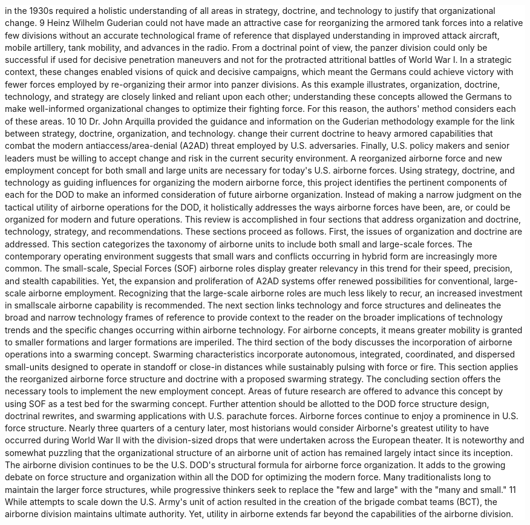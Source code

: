 in the 1930s required a holistic understanding of all areas in strategy, doctrine, and technology to justify that organizational change. 9 Heinz Wilhelm Guderian could not have made an attractive case for reorganizing the armored tank forces into a relative few divisions without an accurate technological frame of reference that displayed understanding in improved attack aircraft, mobile artillery, tank mobility, and advances in the radio. From a doctrinal point of view, the panzer division could only be successful if used for decisive penetration maneuvers and not for the protracted attritional battles of World War I. In a strategic context, these changes enabled visions of quick and decisive campaigns, which meant the Germans could achieve victory with fewer forces employed by re-organizing their armor into panzer divisions. As this example illustrates, organization, doctrine, technology, and strategy are closely linked and reliant upon each other; understanding these concepts allowed the Germans to make well-informed organizational changes to optimize their fighting force. For this reason, the authors' method considers each of these areas. 
10
10 Dr. John Arquilla provided the guidance and information on the Guderian methodology example for the link between strategy, doctrine, organization, and technology. change their current doctrine to heavy armored capabilities that combat the modern antiaccess/area-denial (A2AD) threat employed by U.S. adversaries. Finally, U.S. policy makers and senior leaders must be willing to accept change and risk in the current security environment. A reorganized airborne force and new employment concept for both small and large units are necessary for today's U.S. airborne forces.
Using strategy, doctrine, and technology as guiding influences for organizing the modern airborne force, this project identifies the pertinent components of each for the DOD to make an informed consideration of future airborne organization. Instead of making a narrow judgment on the tactical utility of airborne operations for the DOD, it holistically addresses the ways airborne forces have been, are, or could be organized for modern and future operations. This review is accomplished in four sections that address organization and doctrine, technology, strategy, and recommendations. These sections proceed as follows.
First, the issues of organization and doctrine are addressed. This section categorizes the taxonomy of airborne units to include both small and large-scale forces.
The contemporary operating environment suggests that small wars and conflicts occurring in hybrid form are increasingly more common. The small-scale, Special Forces (SOF) airborne roles display greater relevancy in this trend for their speed, precision, and stealth capabilities. Yet, the expansion and proliferation of A2AD systems offer renewed possibilities for conventional, large-scale airborne employment. Recognizing that the large-scale airborne roles are much less likely to recur, an increased investment in smallscale airborne capability is recommended.
The next section links technology and force structures and delineates the broad and narrow technology frames of reference to provide context to the reader on the broader implications of technology trends and the specific changes occurring within airborne technology. For airborne concepts, it means greater mobility is granted to smaller formations and larger formations are imperiled.
The third section of the body discusses the incorporation of airborne operations into a swarming concept. Swarming characteristics incorporate autonomous, integrated, coordinated, and dispersed small-units designed to operate in standoff or close-in distances while sustainably pulsing with force or fire. This section applies the reorganized airborne force structure and doctrine with a proposed swarming strategy.
The concluding section offers the necessary tools to implement the new employment concept. Areas of future research are offered to advance this concept by using SOF as a test bed for the swarming concept. Further attention should be allotted to the DOD force structure design, doctrinal rewrites, and swarming applications with U.S.
parachute forces.
Airborne forces continue to enjoy a prominence in U.S. force structure. Nearly three quarters of a century later, most historians would consider Airborne's greatest utility to have occurred during World War II with the division-sized drops that were undertaken across the European theater. It is noteworthy and somewhat puzzling that the organizational structure of an airborne unit of action has remained largely intact since its inception. The airborne division continues to be the U.S. DOD's structural formula for airborne force organization. It adds to the growing debate on force structure and organization within all the DOD for optimizing the modern force. Many traditionalists long to maintain the larger force structures, while progressive thinkers seek to replace the "few and large" with the "many and small." 11 While attempts to scale down the U.S.
Army's unit of action resulted in the creation of the brigade combat teams (BCT), the airborne division maintains ultimate authority. Yet, utility in airborne extends far beyond the capabilities of the airborne division.